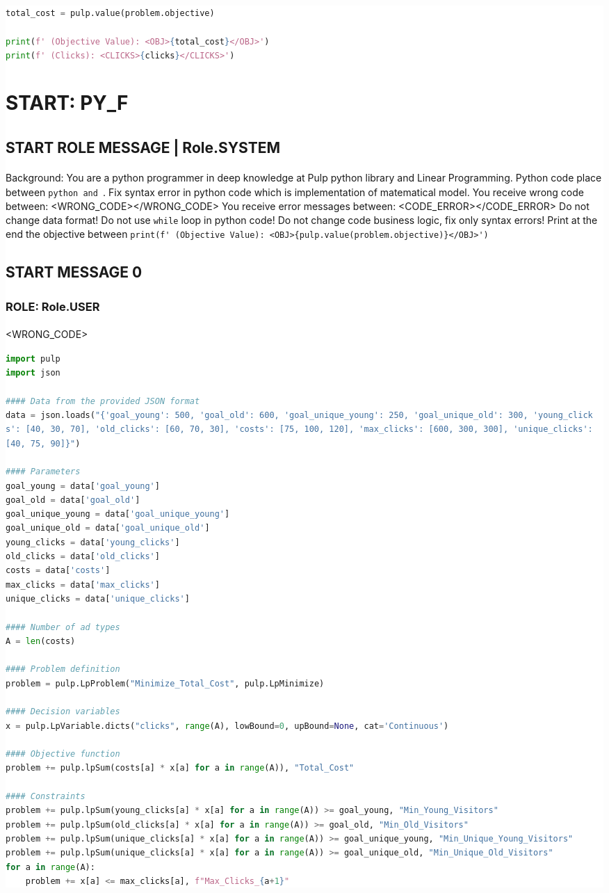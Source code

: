 ```python
total_cost = pulp.value(problem.objective)

print(f' (Objective Value): <OBJ>{total_cost}</OBJ>')
print(f' (Clicks): <CLICKS>{clicks}</CLICKS>')
```

# START: PY_F 
## START ROLE MESSAGE | Role.SYSTEM 
Background: You are a python programmer in deep knowledge at Pulp python library and Linear Programming. Python code place between ```python and ```. Fix syntax error in python code which is implementation of matematical model. You receive wrong code between: <WRONG_CODE></WRONG_CODE> You receive error messages between: <CODE_ERROR></CODE_ERROR> Do not change data format! Do not use `while` loop in python code! Do not change code business logic, fix only syntax errors! Print at the end the objective between <OBJ></OBJ> `print(f' (Objective Value): <OBJ>{pulp.value(problem.objective)}</OBJ>')` 
## START MESSAGE 0 
### ROLE: Role.USER
<WRONG_CODE>
```python
import pulp
import json

#### Data from the provided JSON format
data = json.loads("{'goal_young': 500, 'goal_old': 600, 'goal_unique_young': 250, 'goal_unique_old': 300, 'young_clicks': [40, 30, 70], 'old_clicks': [60, 70, 30], 'costs': [75, 100, 120], 'max_clicks': [600, 300, 300], 'unique_clicks': [40, 75, 90]}")

#### Parameters
goal_young = data['goal_young']
goal_old = data['goal_old']
goal_unique_young = data['goal_unique_young']
goal_unique_old = data['goal_unique_old']
young_clicks = data['young_clicks']
old_clicks = data['old_clicks']
costs = data['costs']
max_clicks = data['max_clicks']
unique_clicks = data['unique_clicks']

#### Number of ad types
A = len(costs)

#### Problem definition
problem = pulp.LpProblem("Minimize_Total_Cost", pulp.LpMinimize)

#### Decision variables
x = pulp.LpVariable.dicts("clicks", range(A), lowBound=0, upBound=None, cat='Continuous')

#### Objective function
problem += pulp.lpSum(costs[a] * x[a] for a in range(A)), "Total_Cost"

#### Constraints
problem += pulp.lpSum(young_clicks[a] * x[a] for a in range(A)) >= goal_young, "Min_Young_Visitors"
problem += pulp.lpSum(old_clicks[a] * x[a] for a in range(A)) >= goal_old, "Min_Old_Visitors"
problem += pulp.lpSum(unique_clicks[a] * x[a] for a in range(A)) >= goal_unique_young, "Min_Unique_Young_Visitors"
problem += pulp.lpSum(unique_clicks[a] * x[a] for a in range(A)) >= goal_unique_old, "Min_Unique_Old_Visitors"
for a in range(A):
    problem += x[a] <= max_clicks[a], f"Max_Clicks_{a+1}"

```